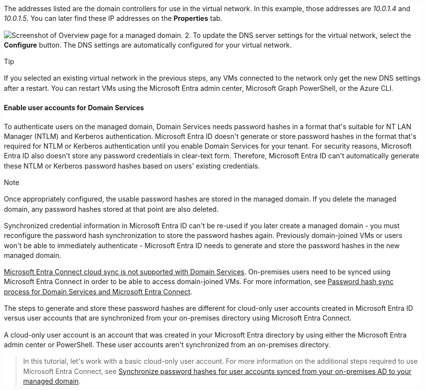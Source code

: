 The addresses listed are the domain controllers for use in the virtual network. In this example, those addresses are *10.0.1.4* and *10.0.1.5*. You can later find these IP addresses on the **Properties** tab.

  ![Screenshot of Overview page for a managed domain.](https://learn.microsoft.com/en-gb/entra/identity/domain-services/media/tutorial-create-instance/overview.png)
2. To update the DNS server settings for the virtual network, select the **Configure** button. The DNS settings are automatically configured for your virtual network.

Tip

If you selected an existing virtual network in the previous steps, any VMs connected to the network only get the new DNS settings after a restart. You can restart VMs using the Microsoft Entra admin center, Microsoft Graph PowerShell, or the Azure CLI.

#### Enable user accounts for Domain Services

To authenticate users on the managed domain, Domain Services needs password hashes in a format that's suitable for NT LAN Manager (NTLM) and Kerberos authentication. Microsoft Entra ID doesn't generate or store password hashes in the format that's required for NTLM or Kerberos authentication until you enable Domain Services for your tenant. For security reasons, Microsoft Entra ID also doesn't store any password credentials in clear-text form. Therefore, Microsoft Entra ID can't automatically generate these NTLM or Kerberos password hashes based on users' existing credentials.

Note

Once appropriately configured, the usable password hashes are stored in the managed domain. If you delete the managed domain, any password hashes stored at that point are also deleted.

Synchronized credential information in Microsoft Entra ID can't be re-used if you later create a managed domain - you must reconfigure the password hash synchronization to store the password hashes again. Previously domain-joined VMs or users won't be able to immediately authenticate - Microsoft Entra ID needs to generate and store the password hashes in the new managed domain.

[Microsoft Entra Connect cloud sync is not supported with Domain Services](https://learn.microsoft.com/en-us/azure/active-directory/hybrid/cloud-sync/what-is-cloud-sync#comparison-between-azure-ad-connect-and-cloud-sync). On-premises users need to be synced using Microsoft Entra Connect in order to be able to access domain-joined VMs. For more information, see [Password hash sync process for Domain Services and Microsoft Entra Connect](https://learn.microsoft.com/en-us/azure/active-directory/hybrid/connect/how-to-connect-password-hash-synchronization#password-hash-sync-process-for-azure-ad-domain-services).

The steps to generate and store these password hashes are different for cloud-only user accounts created in Microsoft Entra ID versus user accounts that are synchronized from your on-premises directory using Microsoft Entra Connect.

A cloud-only user account is an account that was created in your Microsoft Entra directory by using either the Microsoft Entra admin center or PowerShell. These user accounts aren't synchronized from an on-premises directory.

>  In this tutorial, let's work with a basic cloud-only user account. For more information on the additional steps required to use Microsoft Entra Connect, see [Synchronize password hashes for user accounts synced from your on-premises AD to your managed domain](https://learn.microsoft.com/en-gb/entra/identity/domain-services/tutorial-configure-password-hash-sync).
> 
>  
